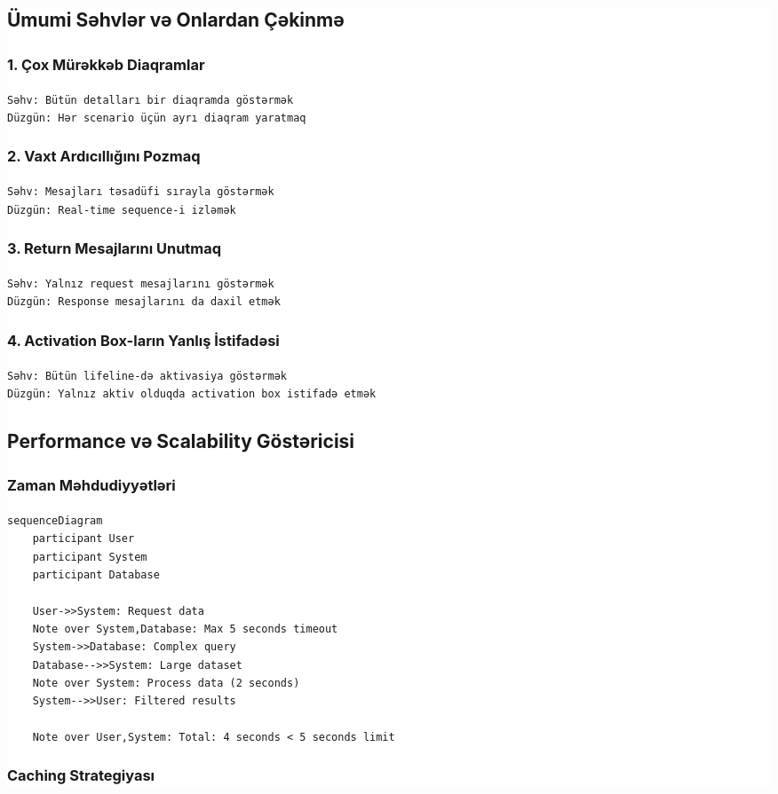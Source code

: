 ## Ümumi Səhvlər və Onlardan Çəkinmə

### 1. Çox Mürəkkəb Diaqramlar

```
Səhv: Bütün detalları bir diaqramda göstərmək
Düzgün: Hər scenario üçün ayrı diaqram yaratmaq
```

### 2. Vaxt Ardıcıllığını Pozmaq

```
Səhv: Mesajları təsadüfi sırayla göstərmək
Düzgün: Real-time sequence-i izləmək
```

### 3. Return Mesajlarını Unutmaq

```
Səhv: Yalnız request mesajlarını göstərmək
Düzgün: Response mesajlarını da daxil etmək
```

### 4. Activation Box-ların Yanlış İstifadəsi

```
Səhv: Bütün lifeline-də aktivasiya göstərmək
Düzgün: Yalnız aktiv olduqda activation box istifadə etmək
```

## Performance və Scalability Göstəricisi

### Zaman Məhdudiyyətləri

```mermaid
sequenceDiagram
    participant User
    participant System
    participant Database

    User->>System: Request data
    Note over System,Database: Max 5 seconds timeout
    System->>Database: Complex query
    Database-->>System: Large dataset
    Note over System: Process data (2 seconds)
    System-->>User: Filtered results
    
    Note over User,System: Total: 4 seconds < 5 seconds limit
```

### Caching Strategiyası
